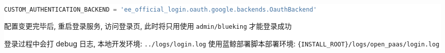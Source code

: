 ```python
CUSTOM_AUTHENTICATION_BACKEND = 'ee_official_login.oauth.google.backends.OauthBackend'
```

配置变更完毕后, 重启登录服务, 访问登录页, 此时将只用使用 `admin/blueking` 才能登录成功

登录过程中会打 debug 日志, 本地开发环境: `../logs/login.log` 使用蓝鲸部署脚本部署环境: `{INSTALL_ROOT}/logs/open_paas/login.log`
